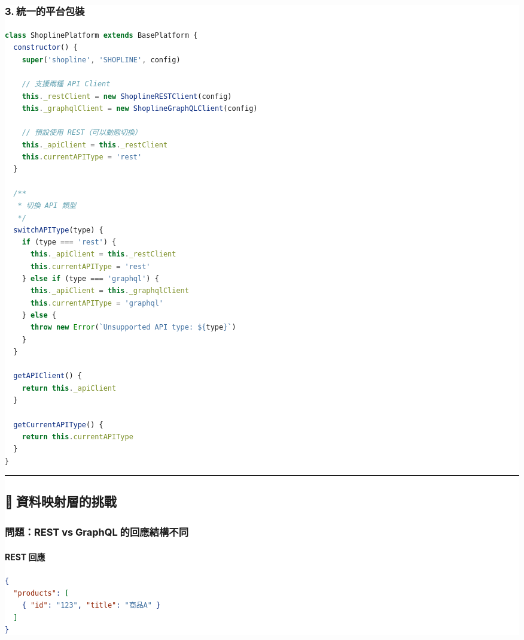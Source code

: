 
### 3. 統一的平台包裝

```javascript
class ShoplinePlatform extends BasePlatform {
  constructor() {
    super('shopline', 'SHOPLINE', config)
    
    // 支援兩種 API Client
    this._restClient = new ShoplineRESTClient(config)
    this._graphqlClient = new ShoplineGraphQLClient(config)
    
    // 預設使用 REST（可以動態切換）
    this._apiClient = this._restClient
    this.currentAPIType = 'rest'
  }

  /**
   * 切換 API 類型
   */
  switchAPIType(type) {
    if (type === 'rest') {
      this._apiClient = this._restClient
      this.currentAPIType = 'rest'
    } else if (type === 'graphql') {
      this._apiClient = this._graphqlClient
      this.currentAPIType = 'graphql'
    } else {
      throw new Error(`Unsupported API type: ${type}`)
    }
  }

  getAPIClient() {
    return this._apiClient
  }

  getCurrentAPIType() {
    return this.currentAPIType
  }
}
```

---

## 🔄 資料映射層的挑戰

### 問題：REST vs GraphQL 的回應結構不同

#### REST 回應
```json
{
  "products": [
    { "id": "123", "title": "商品A" }
  ]
}
```
